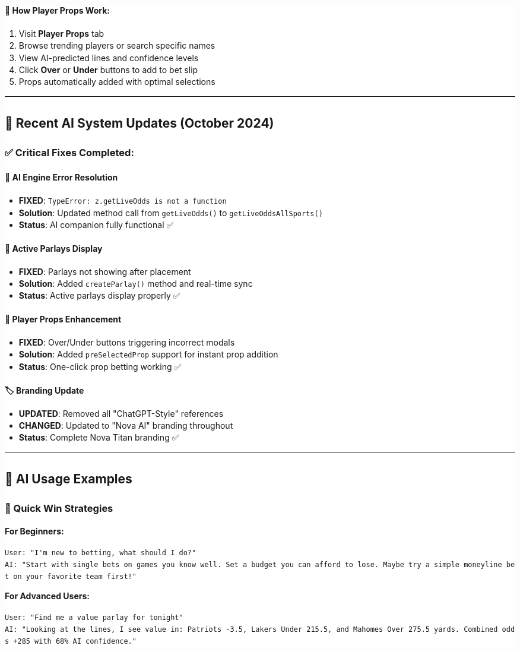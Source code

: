 #### 🏈 How Player Props Work:
1. Visit **Player Props** tab
2. Browse trending players or search specific names
3. View AI-predicted lines and confidence levels
4. Click **Over** or **Under** buttons to add to bet slip
5. Props automatically added with optimal selections

---

## 🔧 Recent AI System Updates (October 2024)

### ✅ Critical Fixes Completed:

#### 🚨 AI Engine Error Resolution
- **FIXED**: `TypeError: z.getLiveOdds is not a function`
- **Solution**: Updated method call from `getLiveOdds()` to `getLiveOddsAllSports()`
- **Status**: AI companion fully functional ✅

#### 🎯 Active Parlays Display 
- **FIXED**: Parlays not showing after placement
- **Solution**: Added `createParlay()` method and real-time sync
- **Status**: Active parlays display properly ✅

#### 🏀 Player Props Enhancement
- **FIXED**: Over/Under buttons triggering incorrect modals
- **Solution**: Added `preSelectedProp` support for instant prop addition
- **Status**: One-click prop betting working ✅

#### 🏷️ Branding Update
- **UPDATED**: Removed all "ChatGPT-Style" references
- **CHANGED**: Updated to "Nova AI" branding throughout
- **Status**: Complete Nova Titan branding ✅

---

## 🎪 AI Usage Examples

### 🎯 Quick Win Strategies

**For Beginners:**
```
User: "I'm new to betting, what should I do?"
AI: "Start with single bets on games you know well. Set a budget you can afford to lose. Maybe try a simple moneyline bet on your favorite team first!"
```

**For Advanced Users:**
```
User: "Find me a value parlay for tonight"
AI: "Looking at the lines, I see value in: Patriots -3.5, Lakers Under 215.5, and Mahomes Over 275.5 yards. Combined odds +285 with 68% AI confidence."
```
